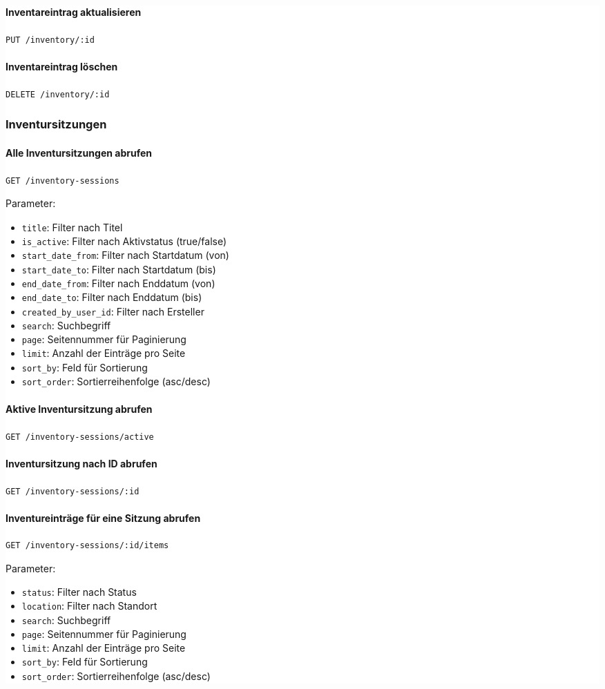 #### Inventareintrag aktualisieren
```
PUT /inventory/:id
```

#### Inventareintrag löschen
```
DELETE /inventory/:id
```

### Inventursitzungen

#### Alle Inventursitzungen abrufen
```
GET /inventory-sessions
```

Parameter:
- `title`: Filter nach Titel
- `is_active`: Filter nach Aktivstatus (true/false)
- `start_date_from`: Filter nach Startdatum (von)
- `start_date_to`: Filter nach Startdatum (bis)
- `end_date_from`: Filter nach Enddatum (von)
- `end_date_to`: Filter nach Enddatum (bis)
- `created_by_user_id`: Filter nach Ersteller
- `search`: Suchbegriff
- `page`: Seitennummer für Paginierung
- `limit`: Anzahl der Einträge pro Seite
- `sort_by`: Feld für Sortierung
- `sort_order`: Sortierreihenfolge (asc/desc)

#### Aktive Inventursitzung abrufen
```
GET /inventory-sessions/active
```

#### Inventursitzung nach ID abrufen
```
GET /inventory-sessions/:id
```

#### Inventureinträge für eine Sitzung abrufen
```
GET /inventory-sessions/:id/items
```

Parameter:
- `status`: Filter nach Status
- `location`: Filter nach Standort
- `search`: Suchbegriff
- `page`: Seitennummer für Paginierung
- `limit`: Anzahl der Einträge pro Seite
- `sort_by`: Feld für Sortierung
- `sort_order`: Sortierreihenfolge (asc/desc)
